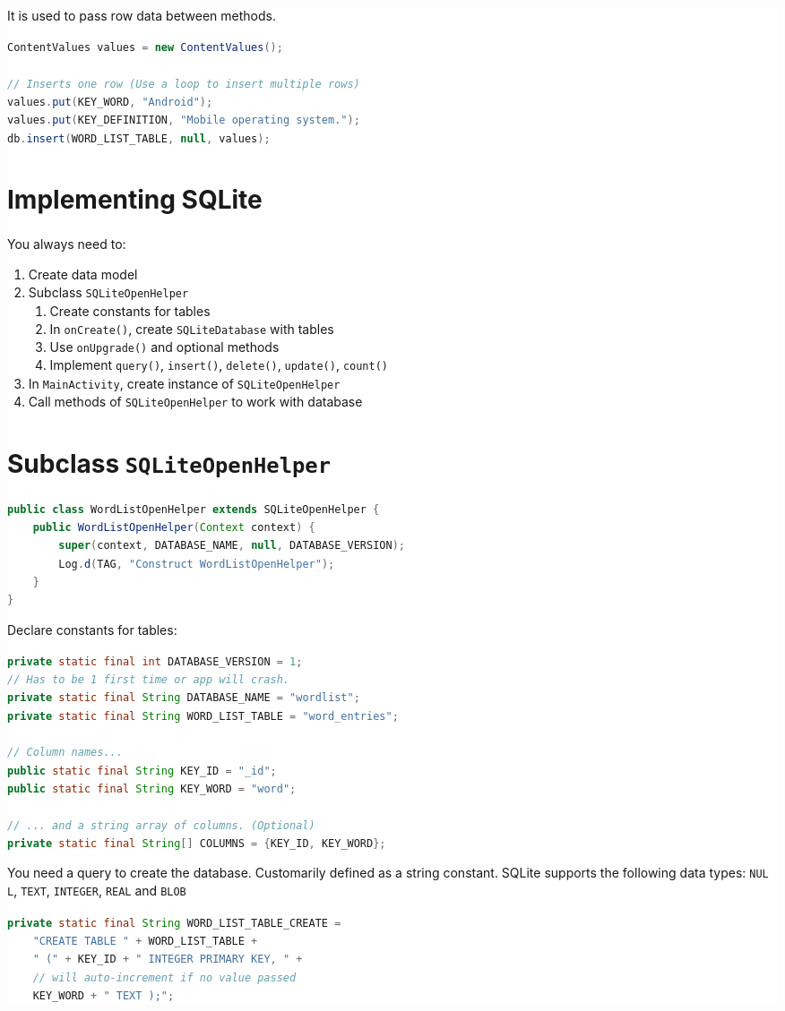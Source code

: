 It is used to pass row data between methods.

```java
ContentValues values = new ContentValues();

// Inserts one row (Use a loop to insert multiple rows)
values.put(KEY_WORD, "Android");
values.put(KEY_DEFINITION, "Mobile operating system.");
db.insert(WORD_LIST_TABLE, null, values);
```

# Implementing SQLite
You always need to:
1. Create data model
2. Subclass `SQLiteOpenHelper`
	1. Create constants for tables
	2. In `onCreate()`, create `SQLiteDatabase` with tables
	3. Use `onUpgrade()` and optional methods
	4. Implement `query()`, `insert()`, `delete()`, `update()`, `count()`
3. In `MainActivity`, create instance of `SQLiteOpenHelper`
4. Call methods of `SQLiteOpenHelper` to work with database

# Subclass `SQLiteOpenHelper`
```java
public class WordListOpenHelper extends SQLiteOpenHelper {
	public WordListOpenHelper(Context context) {
		super(context, DATABASE_NAME, null, DATABASE_VERSION);
		Log.d(TAG, "Construct WordListOpenHelper");
	}
}
```

Declare constants for tables:
```java
private static final int DATABASE_VERSION = 1;
// Has to be 1 first time or app will crash.
private static final String DATABASE_NAME = "wordlist";
private static final String WORD_LIST_TABLE = "word_entries";

// Column names...
public static final String KEY_ID = "_id";
public static final String KEY_WORD = "word";

// ... and a string array of columns. (Optional)
private static final String[] COLUMNS = {KEY_ID, KEY_WORD};
```

You need a query to create the database. Customarily defined as a string constant.
SQLite supports the following data types: `NULL`, `TEXT`, `INTEGER`, `REAL` and `BLOB`
```java
private static final String WORD_LIST_TABLE_CREATE =
	"CREATE TABLE " + WORD_LIST_TABLE + 
	" (" + KEY_ID + " INTEGER PRIMARY KEY, " +
	// will auto-increment if no value passed
	KEY_WORD + " TEXT );";
```
